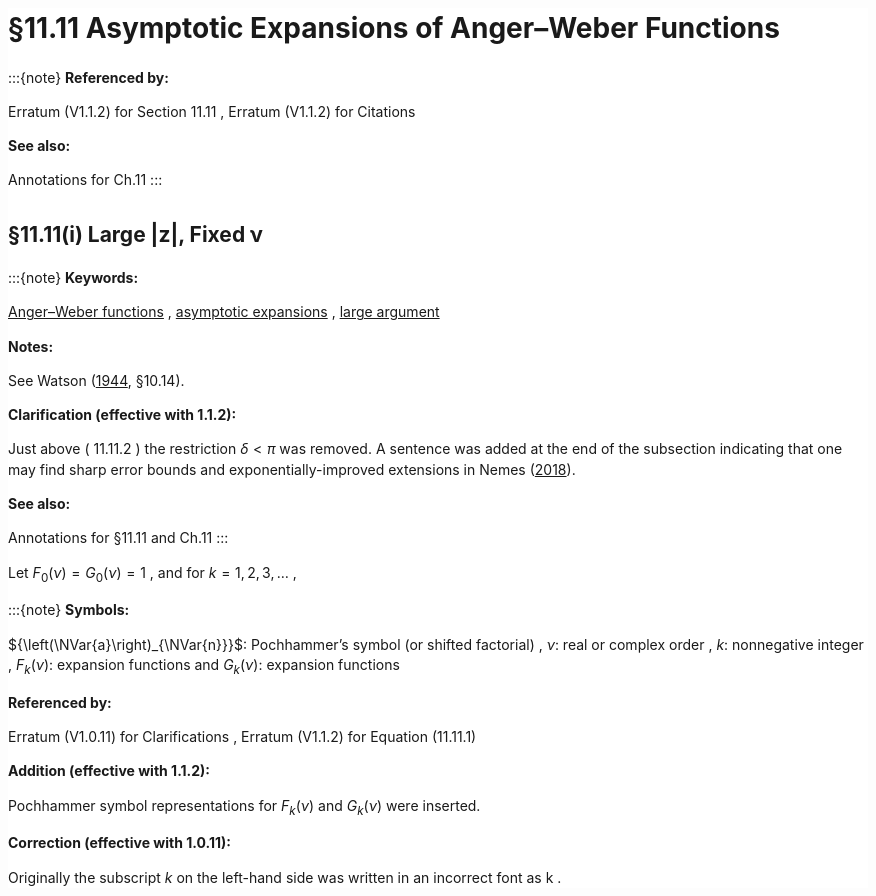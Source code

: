 # §11.11 Asymptotic Expansions of Anger–Weber Functions

:::{note}
**Referenced by:**

Erratum (V1.1.2) for Section 11.11 , Erratum (V1.1.2) for Citations

**See also:**

Annotations for Ch.11
:::


## §11.11(i) Large |z|, Fixed ν

:::{note}
**Keywords:**

[Anger–Weber functions](http://dlmf.nist.gov/search/search?q=Anger%E2%80%93Weber%20functions) , [asymptotic expansions](http://dlmf.nist.gov/search/search?q=asymptotic%20expansions) , [large argument](http://dlmf.nist.gov/search/search?q=large%20argument)

**Notes:**

See Watson ([1944](./bib/W.html#bib2380 "A Treatise on the Theory of Bessel Functions"), §10.14).

**Clarification (effective with 1.1.2):**

Just above ( 11.11.2 ) the restriction $\delta<\pi$ was removed. A sentence was added at the end of the subsection indicating that one may find sharp error bounds and exponentially-improved extensions in Nemes ([2018](./bib/N.html#bib2941 "Error bounds for the large-argument asymptotic expansions of the Lommel and allied functions")).

**See also:**

Annotations for §11.11 and Ch.11
:::

Let $F_{0}(\nu)=G_{0}(\nu)=1$ , and for $k=1,2,3,\dots$ ,

:::{note}
**Symbols:**

${\left(\NVar{a}\right)_{\NVar{n}}}$: Pochhammer’s symbol (or shifted factorial) , $\nu$: real or complex order , $k$: nonnegative integer , $F_{k}(\nu)$: expansion functions and $G_{k}(\nu)$: expansion functions

**Referenced by:**

Erratum (V1.0.11) for Clarifications , Erratum (V1.1.2) for Equation (11.11.1)

**Addition (effective with 1.1.2):**

Pochhammer symbol representations for $F_{k}(\nu)$ and $G_{k}(\nu)$ were inserted.

**Correction (effective with 1.0.11):**

Originally the subscript $k$ on the left-hand side was written in an incorrect font as $\mathrm{k}$ .
